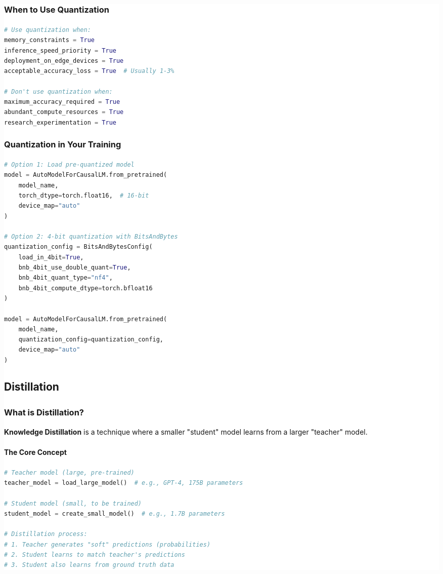 ### When to Use Quantization

```python
# Use quantization when:
memory_constraints = True
inference_speed_priority = True
deployment_on_edge_devices = True
acceptable_accuracy_loss = True  # Usually 1-3%

# Don't use quantization when:
maximum_accuracy_required = True
abundant_compute_resources = True
research_experimentation = True
```

### Quantization in Your Training

```python
# Option 1: Load pre-quantized model
model = AutoModelForCausalLM.from_pretrained(
    model_name,
    torch_dtype=torch.float16,  # 16-bit
    device_map="auto"
)

# Option 2: 4-bit quantization with BitsAndBytes
quantization_config = BitsAndBytesConfig(
    load_in_4bit=True,
    bnb_4bit_use_double_quant=True,
    bnb_4bit_quant_type="nf4",
    bnb_4bit_compute_dtype=torch.bfloat16
)

model = AutoModelForCausalLM.from_pretrained(
    model_name,
    quantization_config=quantization_config,
    device_map="auto"
)
```

## Distillation

### What is Distillation?

**Knowledge Distillation** is a technique where a smaller "student" model learns from a larger "teacher" model.

#### The Core Concept
```python
# Teacher model (large, pre-trained)
teacher_model = load_large_model()  # e.g., GPT-4, 175B parameters

# Student model (small, to be trained)
student_model = create_small_model()  # e.g., 1.7B parameters

# Distillation process:
# 1. Teacher generates "soft" predictions (probabilities)
# 2. Student learns to match teacher's predictions
# 3. Student also learns from ground truth data
```
